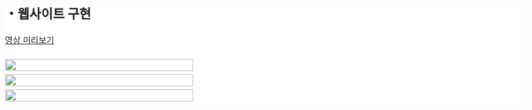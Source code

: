 


## ・웹사이트 구현
[영상 미리보기](https://github.com/sujinbang/02_MINIPROJECT/tree/main/%EC%8B%9C%EC%97%B0%EC%98%81%EC%83%81)<br>
<br>
<img src="https://user-images.githubusercontent.com/104615408/200173844-c7db5ec3-8853-4a6e-83c8-262023516e8b.png" width="60%" height="60%">
<img src="https://user-images.githubusercontent.com/104615408/200173932-0ff23756-aee6-41c4-8395-9857ccc83298.png" width="60%" height="60%">
<img src="https://user-images.githubusercontent.com/104615408/200173957-a0bafc7f-51cb-4388-b240-d0d6c9230c98.png" width="60%" height="60%">


